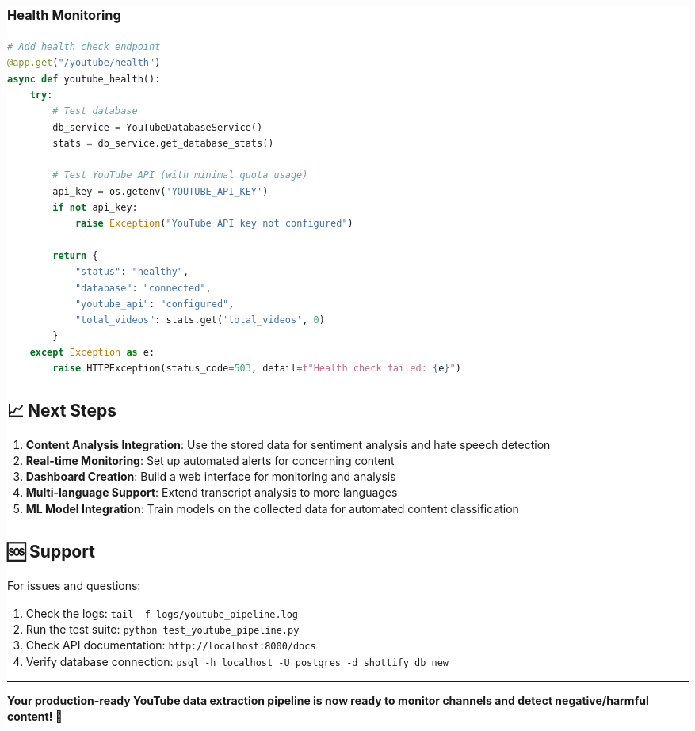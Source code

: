 ### Health Monitoring

```python
# Add health check endpoint
@app.get("/youtube/health")
async def youtube_health():
    try:
        # Test database
        db_service = YouTubeDatabaseService()
        stats = db_service.get_database_stats()
        
        # Test YouTube API (with minimal quota usage)
        api_key = os.getenv('YOUTUBE_API_KEY')
        if not api_key:
            raise Exception("YouTube API key not configured")
            
        return {
            "status": "healthy",
            "database": "connected",
            "youtube_api": "configured",
            "total_videos": stats.get('total_videos', 0)
        }
    except Exception as e:
        raise HTTPException(status_code=503, detail=f"Health check failed: {e}")
```

## 📈 Next Steps

1. **Content Analysis Integration**: Use the stored data for sentiment analysis and hate speech detection
2. **Real-time Monitoring**: Set up automated alerts for concerning content
3. **Dashboard Creation**: Build a web interface for monitoring and analysis
4. **Multi-language Support**: Extend transcript analysis to more languages
5. **ML Model Integration**: Train models on the collected data for automated content classification

## 🆘 Support

For issues and questions:
1. Check the logs: `tail -f logs/youtube_pipeline.log`
2. Run the test suite: `python test_youtube_pipeline.py`
3. Check API documentation: `http://localhost:8000/docs`
4. Verify database connection: `psql -h localhost -U postgres -d shottify_db_new`

---

**Your production-ready YouTube data extraction pipeline is now ready to monitor channels and detect negative/harmful content! 🚀**